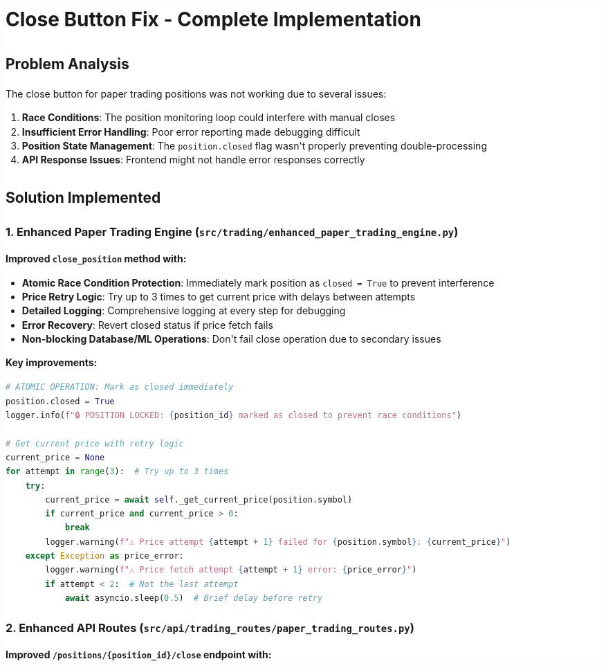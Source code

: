 # Close Button Fix - Complete Implementation

## Problem Analysis

The close button for paper trading positions was not working due to several issues:

1. **Race Conditions**: The position monitoring loop could interfere with manual closes
2. **Insufficient Error Handling**: Poor error reporting made debugging difficult
3. **Position State Management**: The `position.closed` flag wasn't properly preventing double-processing
4. **API Response Issues**: Frontend might not handle error responses correctly

## Solution Implemented

### 1. Enhanced Paper Trading Engine (`src/trading/enhanced_paper_trading_engine.py`)

**Improved `close_position` method with:**

- **Atomic Race Condition Protection**: Immediately mark position as `closed = True` to prevent interference
- **Price Retry Logic**: Try up to 3 times to get current price with delays between attempts
- **Detailed Logging**: Comprehensive logging at every step for debugging
- **Error Recovery**: Revert closed status if price fetch fails
- **Non-blocking Database/ML Operations**: Don't fail close operation due to secondary issues

**Key improvements:**
```python
# ATOMIC OPERATION: Mark as closed immediately
position.closed = True
logger.info(f"🔒 POSITION LOCKED: {position_id} marked as closed to prevent race conditions")

# Get current price with retry logic
current_price = None
for attempt in range(3):  # Try up to 3 times
    try:
        current_price = await self._get_current_price(position.symbol)
        if current_price and current_price > 0:
            break
        logger.warning(f"⚠️ Price attempt {attempt + 1} failed for {position.symbol}: {current_price}")
    except Exception as price_error:
        logger.warning(f"⚠️ Price fetch attempt {attempt + 1} error: {price_error}")
        if attempt < 2:  # Not the last attempt
            await asyncio.sleep(0.5)  # Brief delay before retry
```

### 2. Enhanced API Routes (`src/api/trading_routes/paper_trading_routes.py`)

**Improved `/positions/{position_id}/close` endpoint with:**
